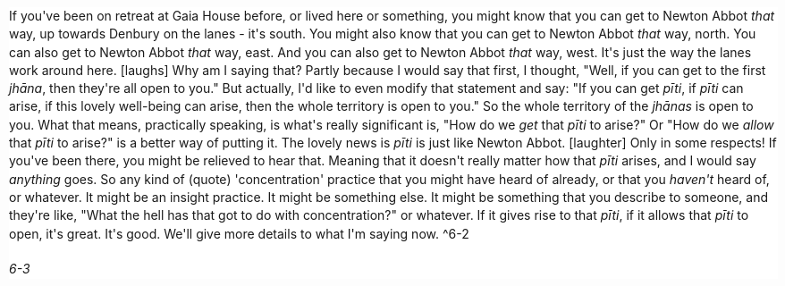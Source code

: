 If you've been <span class="firstLink"><a aria-label-position="top" aria-label="Retreat" data-href="Retreat" class="internal-link">on retreat</a></span> at <span class="firstLink"><a data-href="Gaia House" class="internal-link">Gaia House</a></span> before, or lived here or something, you might know that you can get to Newton Abbot _that_ way, up towards Denbury on the lanes - it's south. You might also know that you can get to Newton Abbot _that_ way, north. You can also get to Newton Abbot _that_ way, east. And you can also get to Newton Abbot _that_ way, west. It's just the way the lanes work around here. [laughs] Why am I saying that? Partly because I would say that first, I thought, "Well, if you can get to the first _<span class="firstLink"><a aria-label-position="top" aria-label="Jhanas" data-href="Jhanas" class="internal-link">jhāna</a></span>_, then they're all open to you." But actually, I'd like to even modify that statement and say: "If you can get _<span class="firstLink"><a aria-label-position="top" aria-label="Piti" data-href="Piti" class="internal-link">pīti</a></span>_, if _<span class="otherLink"><a aria-label-position="top" aria-label="Piti" data-href="Piti" class="internal-link">pīti</a></span>_ can arise, if this lovely <span class="firstLink"><a aria-label-position="top" aria-label="Pleasantness" data-href="Pleasantness" class="internal-link">well-being</a></span> can arise, then the whole territory is open to you." So the whole territory of the _<span class="otherLink"><a aria-label-position="top" aria-label="Jhanas" data-href="Jhanas" class="internal-link">jhānas</a></span>_ is open to you. What that means, practically speaking, is what's really significant is, "How do we _get_ that _<span class="otherLink"><a aria-label-position="top" aria-label="Piti" data-href="Piti" class="internal-link">pīti</a></span>_ to arise?" Or "How do we _allow_ that _<span class="otherLink"><a aria-label-position="top" aria-label="Piti" data-href="Piti" class="internal-link">pīti</a></span>_ to arise?" is a better way of putting it. The lovely news is _<span class="otherLink"><a aria-label-position="top" aria-label="Piti" data-href="Piti" class="internal-link">pīti</a></span>_ is just like Newton Abbot. [laughter] Only in some respects! If you've been there, you might be relieved to hear that. Meaning that it doesn't really matter how that _<span class="otherLink"><a aria-label-position="top" aria-label="Piti" data-href="Piti" class="internal-link">pīti</a></span>_ arises, and I would say _anything_ goes. So any kind of (quote) '<span class="firstLink"><a aria-label-position="top" aria-label="Samadhi" data-href="Samadhi" class="internal-link">concentration</a></span>' practice that you might have heard of already, or that you _haven't_ heard of, or whatever. It might be an <span class="firstLink"><a data-href="insight" class="internal-link">insight</a></span> practice. It might be something else. It might be something that you describe to someone, and they're like, "What the <span class="firstLink"><a data-href="hell" class="internal-link">hell</a></span> has that got to do with <span class="otherLink"><a aria-label-position="top" aria-label="Samadhi" data-href="Samadhi" class="internal-link">concentration</a></span>?" or whatever. If it gives rise to that _<span class="otherLink"><a aria-label-position="top" aria-label="Piti" data-href="Piti" class="internal-link">pīti</a></span>_, if it allows that _<span class="otherLink"><a aria-label-position="top" aria-label="Piti" data-href="Piti" class="internal-link">pīti</a></span>_ to open, it's great. It's good. We'll give more details to what I'm saying now<span class="firstLink"><a aria-label-position="top" aria-label="Orienting to This Jhana Retreat > If you can get piti then the whole territory is open to you" data-href="Orienting to This Jhana Retreat#If you can get piti then the whole territory is open to you" class="internal-link">.</a></span> ^6-2
###### 6-3